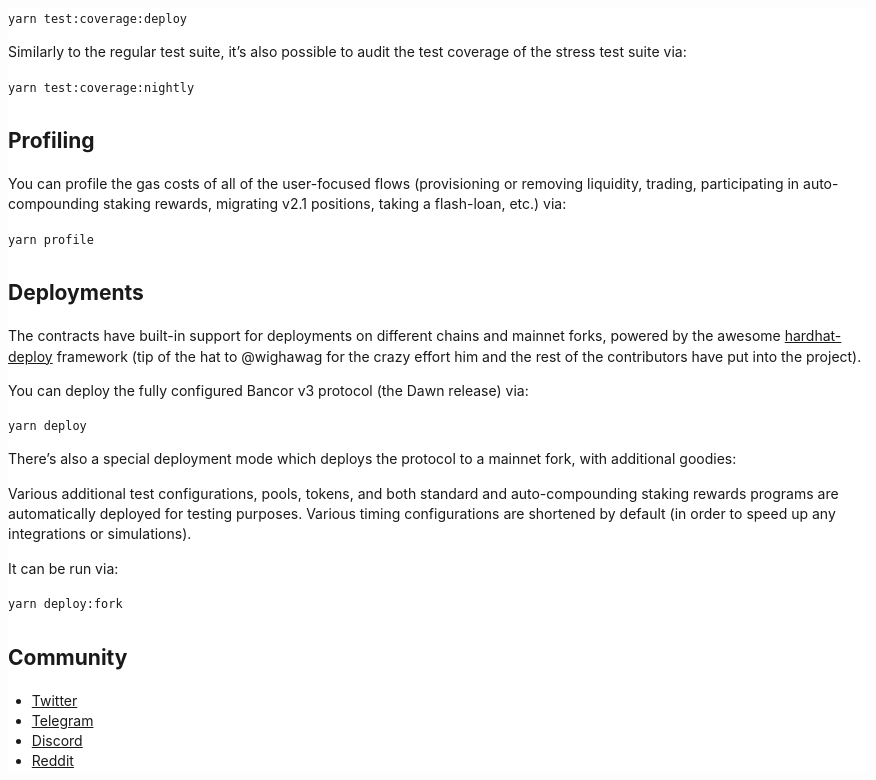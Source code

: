 ```sh
yarn test:coverage:deploy
```

Similarly to the regular test suite, it’s also possible to audit the test coverage of the stress test suite via:

```sh
yarn test:coverage:nightly
```

## Profiling

You can profile the gas costs of all of the user-focused flows (provisioning or removing liquidity, trading, participating in auto-compounding staking rewards, migrating v2.1 positions, taking a flash-loan, etc.) via:

```sh
yarn profile
```

## Deployments

The contracts have built-in support for deployments on different chains and mainnet forks, powered by the awesome [hardhat-deploy](https://github.com/wighawag/hardhat-deploy) framework (tip of the hat to @wighawag for the crazy effort him and the rest of the contributors have put into the project).

You can deploy the fully configured Bancor v3 protocol (the Dawn release) via:

```sh
yarn deploy
```

There’s also a special deployment mode which deploys the protocol to a mainnet fork, with additional goodies:

Various additional test configurations, pools, tokens, and both standard and auto-compounding staking rewards programs are automatically deployed for testing purposes.
Various timing configurations are shortened by default (in order to speed up any integrations or simulations).

It can be run via:

```sh
yarn deploy:fork
```

## Community

-   [Twitter](https://twitter.com/Bancor)
-   [Telegram](https://t.me/bancor)
-   [Discord](https://discord.gg/aMVTbrmgD7)
-   [Reddit](https://www.reddit.com/r/Bancor)
